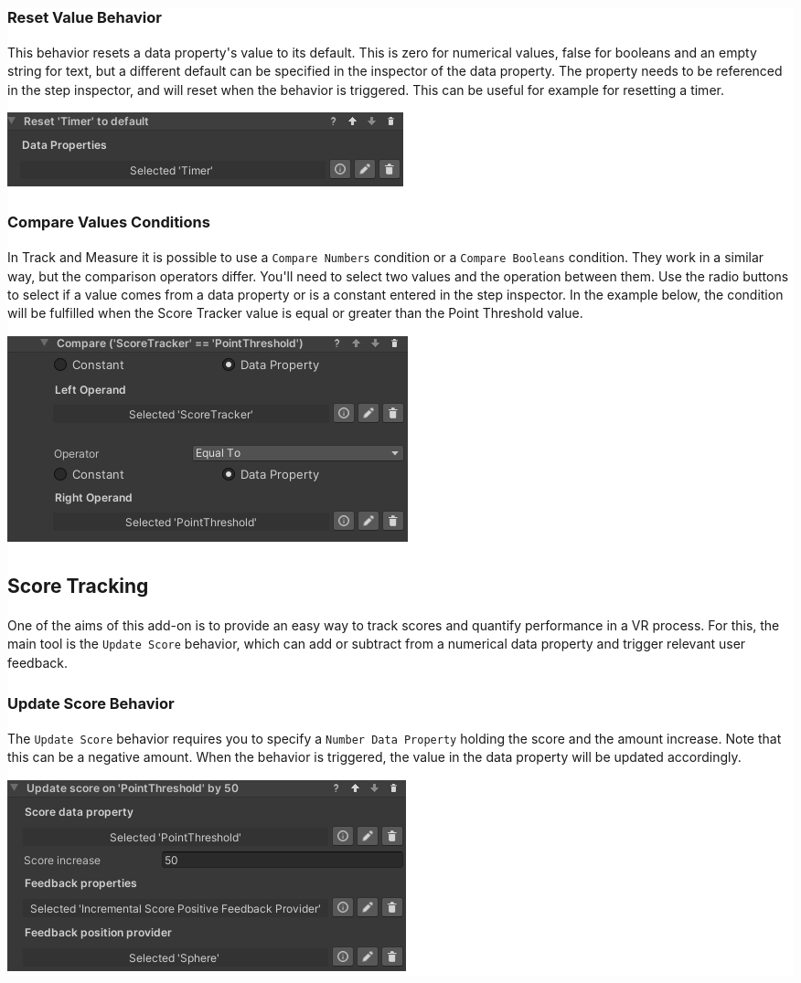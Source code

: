 ### Reset Value Behavior

This behavior resets a data property's value to its default. This is zero for numerical values, false for booleans and an empty string for text, but a different default can be specified in the inspector of the data property. The property needs to be referenced in the step inspector, and will reset when the behavior is triggered.
This can be useful for example for resetting a timer.

![Reset Value Behavior](images/reset-value-behavior.png)

### Compare Values Conditions

In Track and Measure it is possible to use a `Compare Numbers` condition or a `Compare Booleans` condition. They work in a similar way, but the comparison operators differ. You'll need to select two values and the operation between them. Use the radio buttons to select if a value comes from a data property or is a constant entered in the step inspector. In the example below, the condition will be fulfilled when the Score Tracker value is equal or greater than the Point Threshold value.

![Compare Values Condition](images/compare-values-condition.png)

## Score Tracking

One of the aims of this add-on is to provide an easy way to track scores and quantify performance in a VR process. For this, the main tool is the `Update Score` behavior, which can add or subtract from a numerical data property and trigger relevant user feedback.

### Update Score Behavior

The `Update Score` behavior requires you to specify a `Number Data Property` holding the score and the amount increase. Note that this can be a negative amount. When the behavior is triggered, the value in the data property will be updated accordingly.

![Update Score Behavior](images/update-score-behavior.png)
